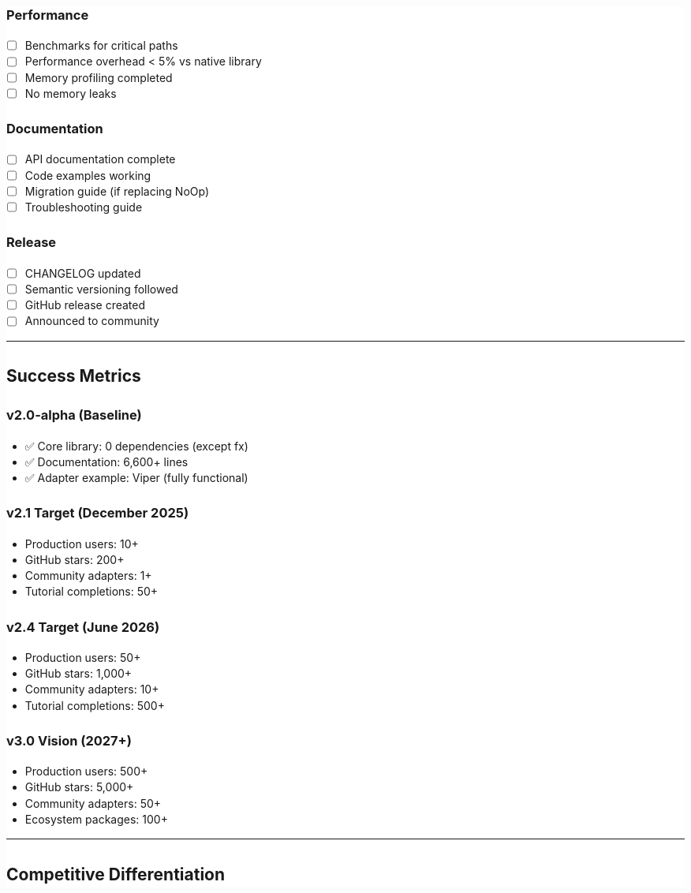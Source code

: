 ### Performance
- [ ] Benchmarks for critical paths
- [ ] Performance overhead < 5% vs native library
- [ ] Memory profiling completed
- [ ] No memory leaks

### Documentation
- [ ] API documentation complete
- [ ] Code examples working
- [ ] Migration guide (if replacing NoOp)
- [ ] Troubleshooting guide

### Release
- [ ] CHANGELOG updated
- [ ] Semantic versioning followed
- [ ] GitHub release created
- [ ] Announced to community

---

## Success Metrics

### v2.0-alpha (Baseline)
- ✅ Core library: 0 dependencies (except fx)
- ✅ Documentation: 6,600+ lines
- ✅ Adapter example: Viper (fully functional)

### v2.1 Target (December 2025)
- Production users: 10+
- GitHub stars: 200+
- Community adapters: 1+
- Tutorial completions: 50+

### v2.4 Target (June 2026)
- Production users: 50+
- GitHub stars: 1,000+
- Community adapters: 10+
- Tutorial completions: 500+

### v3.0 Vision (2027+)
- Production users: 500+
- GitHub stars: 5,000+
- Community adapters: 50+
- Ecosystem packages: 100+

---

## Competitive Differentiation
